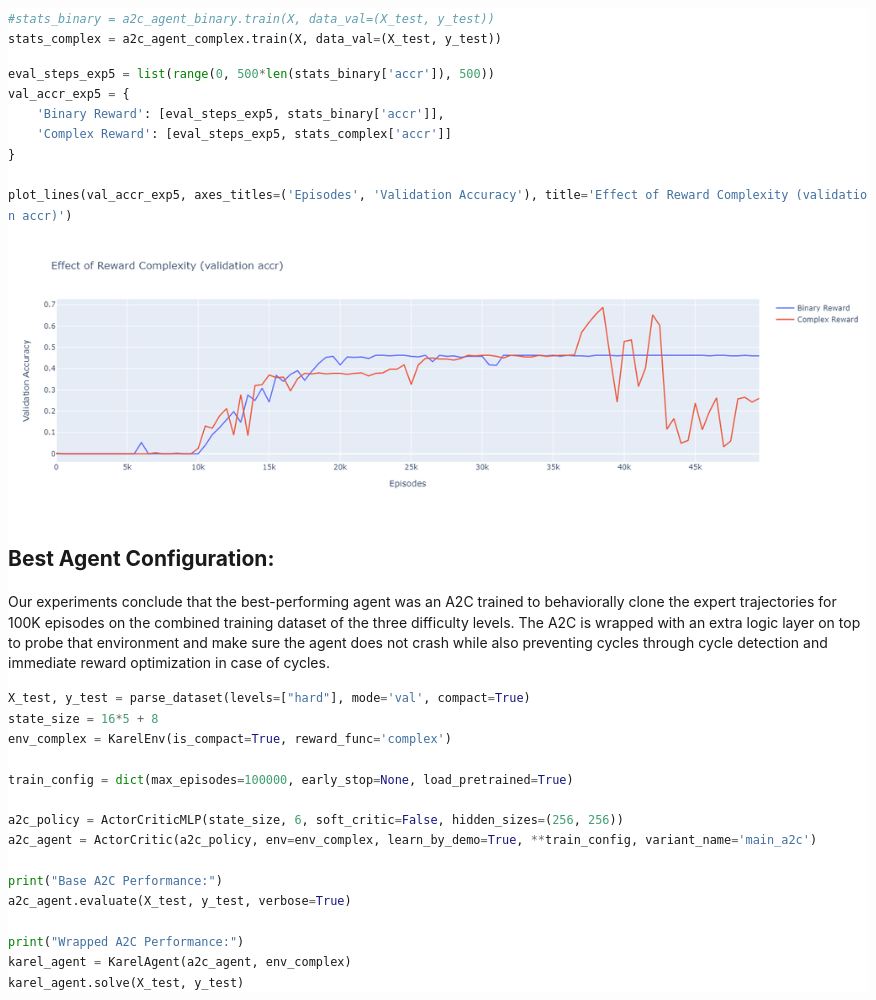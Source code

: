 ```python
#stats_binary = a2c_agent_binary.train(X, data_val=(X_test, y_test))
stats_complex = a2c_agent_complex.train(X, data_val=(X_test, y_test))
```


```python
eval_steps_exp5 = list(range(0, 500*len(stats_binary['accr']), 500))
val_accr_exp5 = {
    'Binary Reward': [eval_steps_exp5, stats_binary['accr']],
    'Complex Reward': [eval_steps_exp5, stats_complex['accr']]
}

plot_lines(val_accr_exp5, axes_titles=('Episodes', 'Validation Accuracy'), title='Effect of Reward Complexity (validation accr)')
```
![alt text](md_imgs/5.png "Effect of Reward Complexity (validation accr)")

## Best Agent Configuration:
Our experiments conclude that the best-performing agent was an A2C trained to behaviorally clone the expert trajectories for 100K episodes on the combined training dataset of the three difficulty levels. The A2C is wrapped with an extra logic layer on top to probe that environment and make sure the agent does not crash while also preventing cycles through cycle detection and immediate reward optimization in case of cycles.


```python
X_test, y_test = parse_dataset(levels=["hard"], mode='val', compact=True)
state_size = 16*5 + 8
env_complex = KarelEnv(is_compact=True, reward_func='complex')

train_config = dict(max_episodes=100000, early_stop=None, load_pretrained=True)

a2c_policy = ActorCriticMLP(state_size, 6, soft_critic=False, hidden_sizes=(256, 256))
a2c_agent = ActorCritic(a2c_policy, env=env_complex, learn_by_demo=True, **train_config, variant_name='main_a2c')

print("Base A2C Performance:")
a2c_agent.evaluate(X_test, y_test, verbose=True)

print("Wrapped A2C Performance:")
karel_agent = KarelAgent(a2c_agent, env_complex)
karel_agent.solve(X_test, y_test)
```
